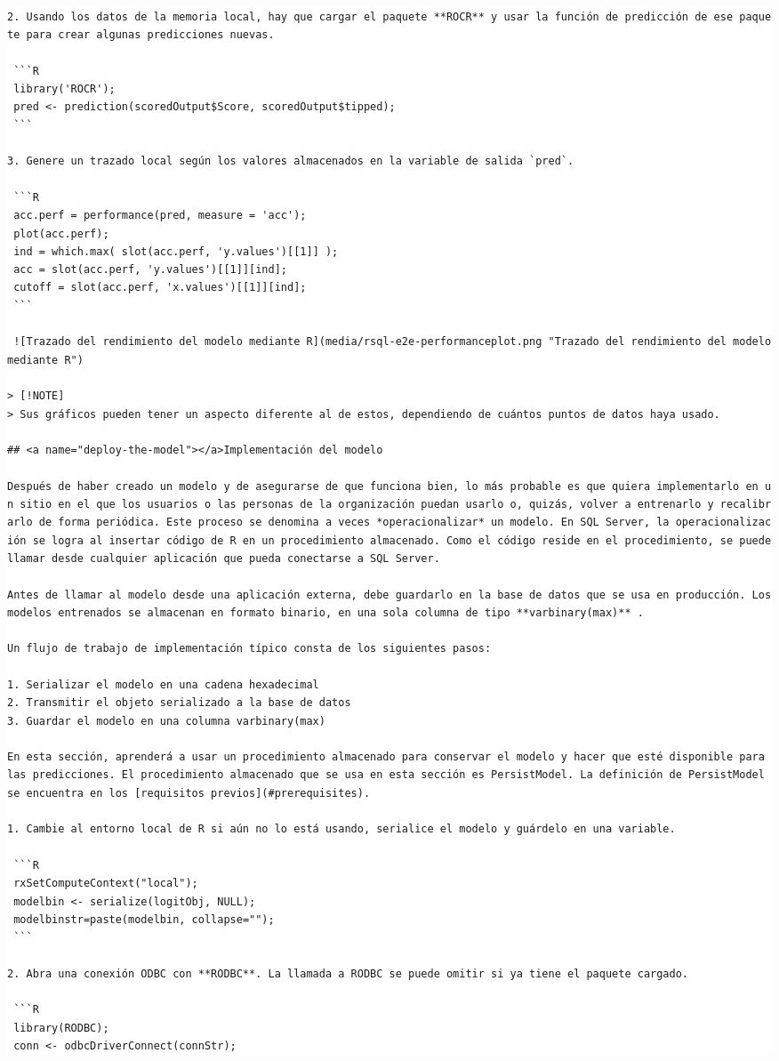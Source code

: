    ```
2. Usando los datos de la memoria local, hay que cargar el paquete **ROCR** y usar la función de predicción de ese paquete para crear algunas predicciones nuevas.

    ```R
    library('ROCR');
    pred <- prediction(scoredOutput$Score, scoredOutput$tipped);
    ```

3. Genere un trazado local según los valores almacenados en la variable de salida `pred`.

    ```R
    acc.perf = performance(pred, measure = 'acc');
    plot(acc.perf);
    ind = which.max( slot(acc.perf, 'y.values')[[1]] );
    acc = slot(acc.perf, 'y.values')[[1]][ind];
    cutoff = slot(acc.perf, 'x.values')[[1]][ind];
    ```

    ![Trazado del rendimiento del modelo mediante R](media/rsql-e2e-performanceplot.png "Trazado del rendimiento del modelo mediante R")

> [!NOTE]
> Sus gráficos pueden tener un aspecto diferente al de estos, dependiendo de cuántos puntos de datos haya usado.

## <a name="deploy-the-model"></a>Implementación del modelo

Después de haber creado un modelo y de asegurarse de que funciona bien, lo más probable es que quiera implementarlo en un sitio en el que los usuarios o las personas de la organización puedan usarlo o, quizás, volver a entrenarlo y recalibrarlo de forma periódica. Este proceso se denomina a veces *operacionalizar* un modelo. En SQL Server, la operacionalización se logra al insertar código de R en un procedimiento almacenado. Como el código reside en el procedimiento, se puede llamar desde cualquier aplicación que pueda conectarse a SQL Server.

Antes de llamar al modelo desde una aplicación externa, debe guardarlo en la base de datos que se usa en producción. Los modelos entrenados se almacenan en formato binario, en una sola columna de tipo **varbinary(max)** .

Un flujo de trabajo de implementación típico consta de los siguientes pasos:

1. Serializar el modelo en una cadena hexadecimal
2. Transmitir el objeto serializado a la base de datos
3. Guardar el modelo en una columna varbinary(max)

En esta sección, aprenderá a usar un procedimiento almacenado para conservar el modelo y hacer que esté disponible para las predicciones. El procedimiento almacenado que se usa en esta sección es PersistModel. La definición de PersistModel se encuentra en los [requisitos previos](#prerequisites).

1. Cambie al entorno local de R si aún no lo está usando, serialice el modelo y guárdelo en una variable.

    ```R
    rxSetComputeContext("local");
    modelbin <- serialize(logitObj, NULL);
    modelbinstr=paste(modelbin, collapse="");
    ```

2. Abra una conexión ODBC con **RODBC**. La llamada a RODBC se puede omitir si ya tiene el paquete cargado.

    ```R
    library(RODBC);
    conn <- odbcDriverConnect(connStr);
   ```